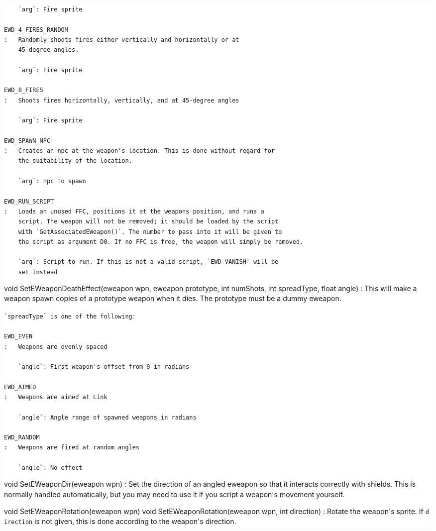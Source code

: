         `arg`: Fire sprite

    EWD_4_FIRES_RANDOM
    :   Randomly shoots fires either vertically and horizontally or at
        45-degree angles.
        
        `arg`: Fire sprite

    EWD_8_FIRES
    :   Shoots fires horizontally, vertically, and at 45-degree angles
        
        `arg`: Fire sprite

    EWD_SPAWN_NPC
    :   Creates an npc at the weapon's location. This is done without regard for
        the suitability of the location.
        
        `arg`: npc to spawn

    EWD_RUN_SCRIPT
    :   Loads an unused FFC, positions it at the weapons position, and runs a
        script. The weapon will not be removed; it should be loaded by the script
        with `GetAssociatedEWeapon()`. The number to pass into it will be given to
        the script as argument D0. If no FFC is free, the weapon will simply be removed.
        
        `arg`: Script to run. If this is not a valid script, `EWD_VANISH` will be
        set instead

void SetEWeaponDeathEffect(eweapon wpn, eweapon prototype, int numShots, int spreadType, float angle)
:   This will make a weapon spawn copies of a prototype weapon when it dies.
    The prototype must be a dummy eweapon.
    
    `spreadType` is one of the following:
    
    EWD_EVEN
    :   Weapons are evenly spaced
        
        `angle`: First weapon's offset from 0 in radians

    EWD_AIMED
    :   Weapons are aimed at Link
        
        `angle`: Angle range of spawned weapons in radians

    EWD_RANDOM
    :   Weapons are fired at random angles
        
        `angle`: No effect

void SetEWeaponDir(eweapon wpn)
:   Set the direction of an angled eweapon so that it interacts correctly
    with shields. This is normally handled automatically, but you may need
    to use it if you script a weapon's movement yourself.

void SetEWeaponRotation(eweapon wpn)
void SetEWeaponRotation(eweapon wpn, int direction)
:   Rotate the weapon's sprite. If `direction` is not given,
    this is done according to the weapon's direction.
